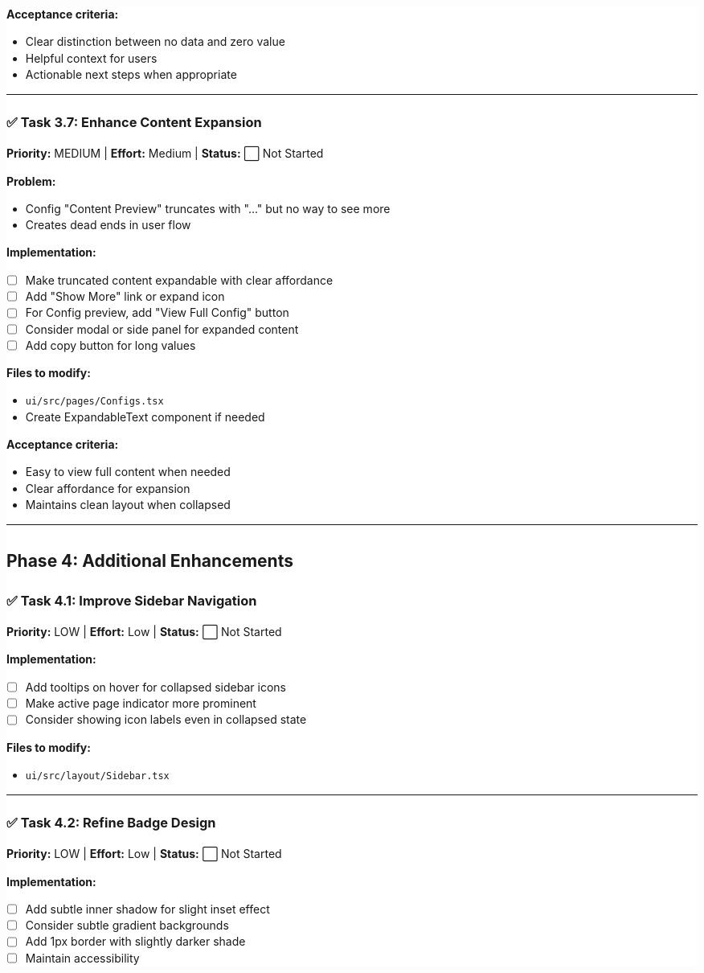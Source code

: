 **Acceptance criteria:**
- Clear distinction between no data and zero value
- Helpful context for users
- Actionable next steps when appropriate

---

### ✅ Task 3.7: Enhance Content Expansion
**Priority:** MEDIUM | **Effort:** Medium | **Status:** ⬜ Not Started

**Problem:**
- Config "Content Preview" truncates with "..." but no way to see more
- Creates dead ends in user flow

**Implementation:**
- [ ] Make truncated content expandable with clear affordance
- [ ] Add "Show More" link or expand icon
- [ ] For Config preview, add "View Full Config" button
- [ ] Consider modal or side panel for expanded content
- [ ] Add copy button for long values

**Files to modify:**
- `ui/src/pages/Configs.tsx`
- Create ExpandableText component if needed

**Acceptance criteria:**
- Easy to view full content when needed
- Clear affordance for expansion
- Maintains clean layout when collapsed

---

## Phase 4: Additional Enhancements

### ✅ Task 4.1: Improve Sidebar Navigation
**Priority:** LOW | **Effort:** Low | **Status:** ⬜ Not Started

**Implementation:**
- [ ] Add tooltips on hover for collapsed sidebar icons
- [ ] Make active page indicator more prominent
- [ ] Consider showing icon labels even in collapsed state

**Files to modify:**
- `ui/src/layout/Sidebar.tsx`

---

### ✅ Task 4.2: Refine Badge Design
**Priority:** LOW | **Effort:** Low | **Status:** ⬜ Not Started

**Implementation:**
- [ ] Add subtle inner shadow for slight inset effect
- [ ] Consider subtle gradient backgrounds
- [ ] Add 1px border with slightly darker shade
- [ ] Maintain accessibility
